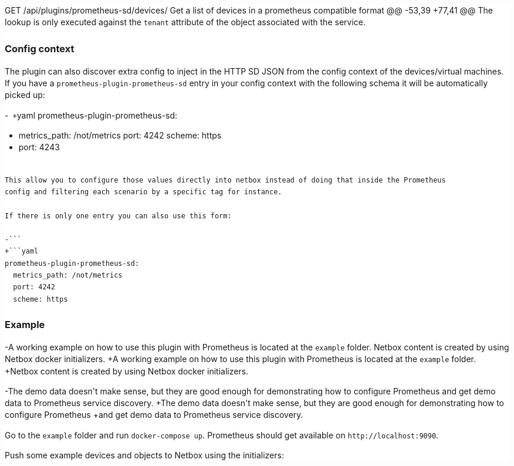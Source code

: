 GET        /api/plugins/prometheus-sd/devices/              Get a list of devices in a prometheus compatible format
@@ -53,39 +77,41 @@
 The lookup is only executed against the `tenant` attribute of the object associated with the service.
 
 ### Config context
 
 The plugin can also discover extra config to inject in the HTTP SD JSON from the config context of the devices/virtual machines.
 If you have a `prometheus-plugin-prometheus-sd` entry in your config context with the following schema it will be automatically picked up:
 
-```
+```yaml
 prometheus-plugin-prometheus-sd:
   - metrics_path: /not/metrics
     port: 4242
     scheme: https
   - port: 4243
 ```
 
 This allow you to configure those values directly into netbox instead of doing that inside the Prometheus
 config and filtering each scenario by a specific tag for instance.
 
 If there is only one entry you can also use this form:
 
-```
+```yaml
 prometheus-plugin-prometheus-sd:
   metrics_path: /not/metrics
   port: 4242
   scheme: https
 ```
 
 ### Example
 
-A working example on how to use this plugin with Prometheus is located at the `example` folder. Netbox content is created by using Netbox docker initializers.
+A working example on how to use this plugin with Prometheus is located at the `example` folder.
+Netbox content is created by using Netbox docker initializers.
 
-The demo data doesn't make sense, but they are good enough for demonstrating how to configure Prometheus and get demo data to Prometheus service discovery.
+The demo data doesn't make sense, but they are good enough for demonstrating how to configure Prometheus
+and get demo data to Prometheus service discovery.
 
 Go to the `example` folder and run `docker-compose up`. Prometheus should get available on `http://localhost:9090`.
 
 Push some example devices and objects to Netbox using the initializers:
 